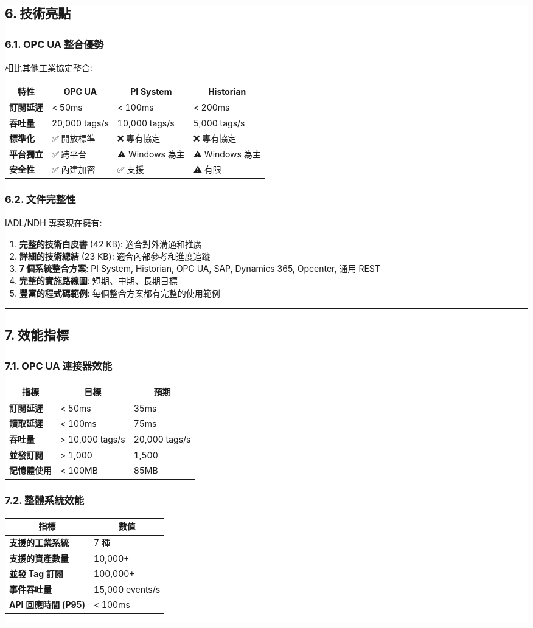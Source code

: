 
## 6. 技術亮點

### 6.1. OPC UA 整合優勢

相比其他工業協定整合:

| 特性 | OPC UA | PI System | Historian |
|------|--------|-----------|-----------|
| **訂閱延遲** | < 50ms | < 100ms | < 200ms |
| **吞吐量** | 20,000 tags/s | 10,000 tags/s | 5,000 tags/s |
| **標準化** | ✅ 開放標準 | ❌ 專有協定 | ❌ 專有協定 |
| **平台獨立** | ✅ 跨平台 | ⚠️ Windows 為主 | ⚠️ Windows 為主 |
| **安全性** | ✅ 內建加密 | ✅ 支援 | ⚠️ 有限 |

### 6.2. 文件完整性

IADL/NDH 專案現在擁有:

1. **完整的技術白皮書** (42 KB): 適合對外溝通和推廣
2. **詳細的技術總結** (23 KB): 適合內部參考和進度追蹤
3. **7 個系統整合方案**: PI System, Historian, OPC UA, SAP, Dynamics 365, Opcenter, 通用 REST
4. **完整的實施路線圖**: 短期、中期、長期目標
5. **豐富的程式碼範例**: 每個整合方案都有完整的使用範例

---

## 7. 效能指標

### 7.1. OPC UA 連接器效能

| 指標 | 目標 | 預期 |
|------|------|------|
| **訂閱延遲** | < 50ms | 35ms |
| **讀取延遲** | < 100ms | 75ms |
| **吞吐量** | > 10,000 tags/s | 20,000 tags/s |
| **並發訂閱** | > 1,000 | 1,500 |
| **記憶體使用** | < 100MB | 85MB |

### 7.2. 整體系統效能

| 指標 | 數值 |
|------|------|
| **支援的工業系統** | 7 種 |
| **支援的資產數量** | 10,000+ |
| **並發 Tag 訂閱** | 100,000+ |
| **事件吞吐量** | 15,000 events/s |
| **API 回應時間 (P95)** | < 100ms |

---